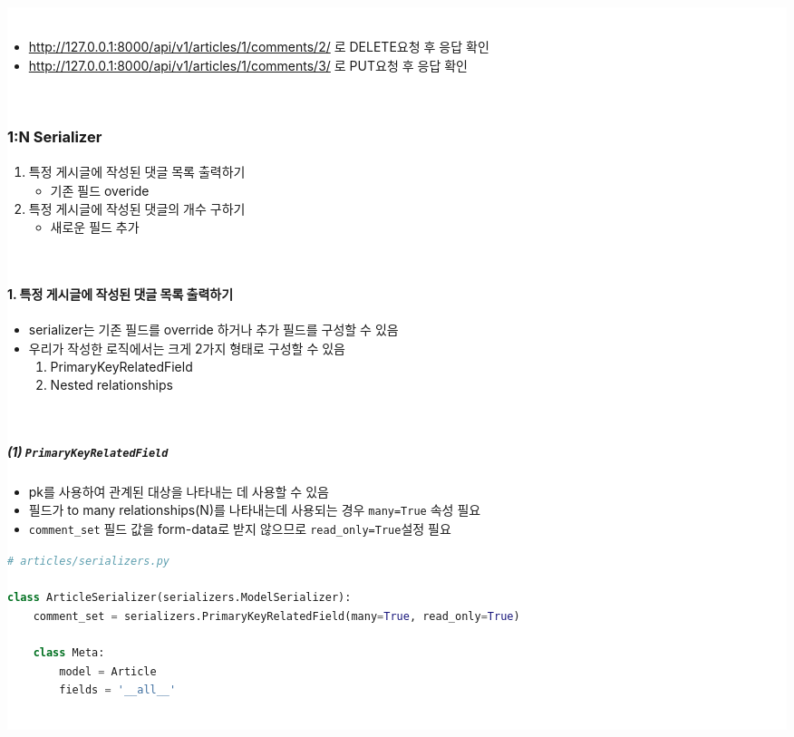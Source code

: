 


<br/>



- http://127.0.0.1:8000/api/v1/articles/1/comments/2/ 로 DELETE요청 후 응답 확인
- http://127.0.0.1:8000/api/v1/articles/1/comments/3/ 로 PUT요청 후 응답 확인



<br/>



### 1:N Serializer

1. 특정 게시글에 작성된 댓글 목록 출력하기
   - 기존 필드 overide
2. 특정 게시글에 작성된 댓글의 개수 구하기
   - 새로운 필드 추가



<br/>



#### 1. 특정 게시글에 작성된 댓글 목록 출력하기

- serializer는 기존 필드를 override 하거나 추가 필드를 구성할 수 있음
- 우리가 작성한 로직에서는 크게 2가지 형태로 구성할 수 있음
  1. PrimaryKeyRelatedField
  2. Nested relationships



<br/>



##### (1) `PrimaryKeyRelatedField`

- pk를 사용하여 관계된 대상을 나타내는 데 사용할 수 있음
- 필드가 to many relationships(N)를 나타내는데 사용되는 경우 `many=True` 속성 필요
- `comment_set` 필드 값을 form-data로 받지 않으므로 `read_only=True`설정 필요



```python
# articles/serializers.py

class ArticleSerializer(serializers.ModelSerializer):
    comment_set = serializers.PrimaryKeyRelatedField(many=True, read_only=True)

    class Meta:
        model = Article
        fields = '__all__'
```



<br/>
